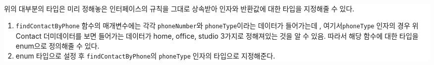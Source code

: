 위의 대부분의 타입은 미리 정해놓은 인터페이스의 규칙을 그대로 상속받아 인자와 반환값에 대한 타입을 지정해줄 수 있다.

1. `findContactByPhone` 함수의 매개변수에는 각각 `phoneNumber`와 `phoneType`이라는 데이터가 들어가는데 , 여기서`phoneType` 인자의 경우 위 Contact 더미데이터를 보면 들어가는 데이터가 home, office, studio 3가지로 정해져있는 것을 알 수 있음. 따라서 해당 함수에 대한 타입을 enum으로 정의해줄 수 있다.
2. enum 타입으로 설정 후 `findContactByPhone`의 `phoneType` 인자의 타입으로 지정해준다.
